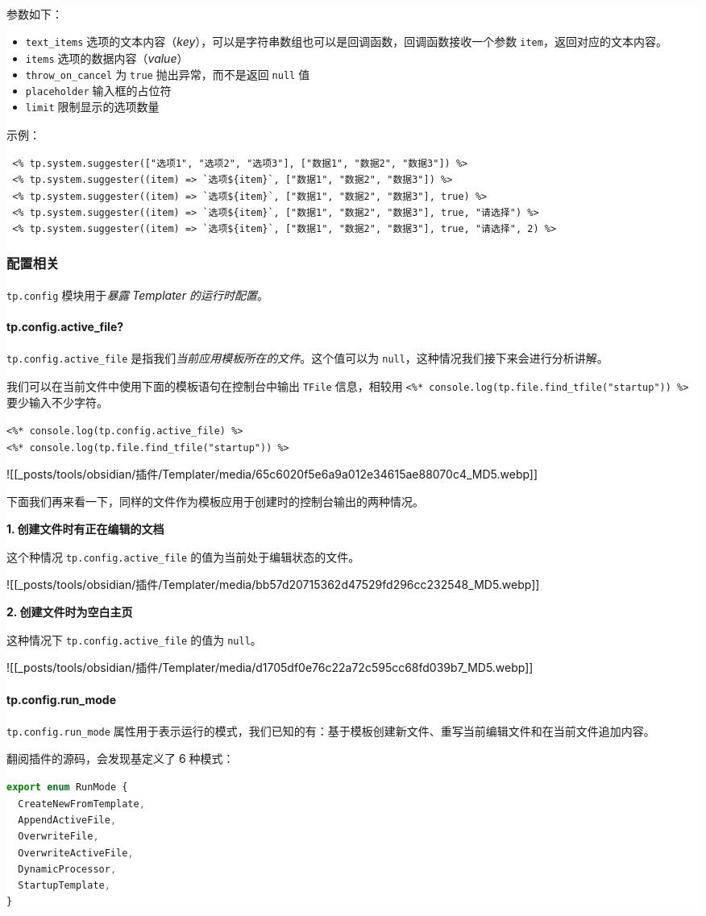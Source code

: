 参数如下：

- `text_items` 选项的文本内容（*key*），可以是字符串数组也可以是回调函数，回调函数接收一个参数 `item`，返回对应的文本内容。
- `items` 选项的数据内容（*value*）
- `throw_on_cancel` 为 `true` 抛出异常，而不是返回 `null` 值
- `placeholder` 输入框的占位符
- `limit` 限制显示的选项数量

示例：

```
 <% tp.system.suggester(["选项1", "选项2", "选项3"], ["数据1", "数据2", "数据3"]) %>
 <% tp.system.suggester((item) => `选项${item}`, ["数据1", "数据2", "数据3"]) %>
 <% tp.system.suggester((item) => `选项${item}`, ["数据1", "数据2", "数据3"], true) %>
 <% tp.system.suggester((item) => `选项${item}`, ["数据1", "数据2", "数据3"], true, "请选择") %>
 <% tp.system.suggester((item) => `选项${item}`, ["数据1", "数据2", "数据3"], true, "请选择", 2) %>
```

### 配置相关

`tp.config` 模块用于*暴露 Templater 的运行时配置*。

#### tp.config.active_file?

`tp.config.active_file` 是指我们*当前应用模板所在的文件*。这个值可以为 `null`，这种情况我们接下来会进行分析讲解。

我们可以在当前文件中使用下面的模板语句在控制台中输出 `TFile` 信息，相较用 `<%* console.log(tp.file.find_tfile("startup")) %>` 要少输入不少字符。

```arduino
<%* console.log(tp.config.active_file) %>
<%* console.log(tp.file.find_tfile("startup")) %>
```

![[_posts/tools/obsidian/插件/Templater/media/65c6020f5e6a9a012e34615ae88070c4_MD5.webp]]

下面我们再来看一下，同样的文件作为模板应用于创建时的控制台输出的两种情况。

**1\. 创建文件时有正在编辑的文档**

这个种情况 `tp.config.active_file` 的值为当前处于编辑状态的文件。

![[_posts/tools/obsidian/插件/Templater/media/bb57d20715362d47529fd296cc232548_MD5.webp]]

**2\. 创建文件时为空白主页**

这种情况下 `tp.config.active_file` 的值为 `null`。

![[_posts/tools/obsidian/插件/Templater/media/d1705df0e76c22a72c595cc68fd039b7_MD5.webp]]

#### tp.config.run_mode

`tp.config.run_mode` 属性用于表示运行的模式，我们已知的有：基于模板创建新文件、重写当前编辑文件和在当前文件追加内容。

翻阅插件的源码，会发现基定义了 6 种模式：

```ts
export enum RunMode {
  CreateNewFromTemplate,
  AppendActiveFile,
  OverwriteFile,
  OverwriteActiveFile,
  DynamicProcessor,
  StartupTemplate,
}
```
